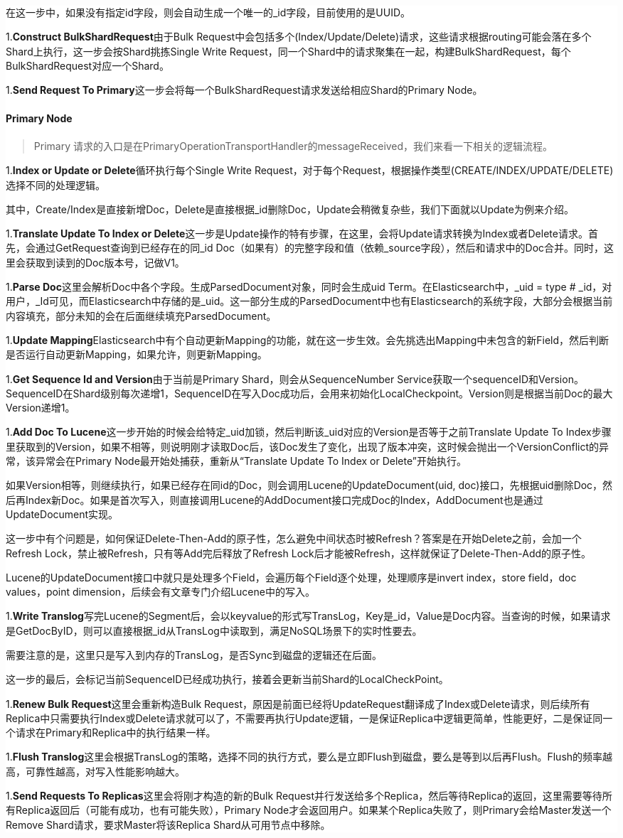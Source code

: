 在这一步中，如果没有指定id字段，则会自动生成一个唯一的\_id字段，目前使用的是UUID。

1.**Construct BulkShardRequest**由于Bulk Request中会包括多个(Index/Update/Delete)请求，这些请求根据routing可能会落在多个Shard上执行，这一步会按Shard挑拣Single Write Request，同一个Shard中的请求聚集在一起，构建BulkShardRequest，每个BulkShardRequest对应一个Shard。

1.**Send Request To Primary**这一步会将每一个BulkShardRequest请求发送给相应Shard的Primary Node。

#### Primary Node

> Primary 请求的入口是在PrimaryOperationTransportHandler的messageReceived，我们来看一下相关的逻辑流程。

1.**Index or Update or Delete**循环执行每个Single Write Request，对于每个Request，根据操作类型(CREATE/INDEX/UPDATE/DELETE)选择不同的处理逻辑。

其中，Create/Index是直接新增Doc，Delete是直接根据\_id删除Doc，Update会稍微复杂些，我们下面就以Update为例来介绍。

1.**Translate Update To Index or Delete**这一步是Update操作的特有步骤，在这里，会将Update请求转换为Index或者Delete请求。首先，会通过GetRequest查询到已经存在的同\_id Doc（如果有）的完整字段和值（依赖\_source字段），然后和请求中的Doc合并。同时，这里会获取到读到的Doc版本号，记做V1。

1.**Parse Doc**这里会解析Doc中各个字段。生成ParsedDocument对象，同时会生成uid Term。在Elasticsearch中，\_uid = type # \_id，对用户，\_Id可见，而Elasticsearch中存储的是\_uid。这一部分生成的ParsedDocument中也有Elasticsearch的系统字段，大部分会根据当前内容填充，部分未知的会在后面继续填充ParsedDocument。

1.**Update Mapping**Elasticsearch中有个自动更新Mapping的功能，就在这一步生效。会先挑选出Mapping中未包含的新Field，然后判断是否运行自动更新Mapping，如果允许，则更新Mapping。

1.**Get Sequence Id and Version**由于当前是Primary Shard，则会从SequenceNumber Service获取一个sequenceID和Version。SequenceID在Shard级别每次递增1，SequenceID在写入Doc成功后，会用来初始化LocalCheckpoint。Version则是根据当前Doc的最大Version递增1。

1.**Add Doc To Lucene**这一步开始的时候会给特定\_uid加锁，然后判断该\_uid对应的Version是否等于之前Translate Update To Index步骤里获取到的Version，如果不相等，则说明刚才读取Doc后，该Doc发生了变化，出现了版本冲突，这时候会抛出一个VersionConflict的异常，该异常会在Primary Node最开始处捕获，重新从“Translate Update To Index or Delete”开始执行。

如果Version相等，则继续执行，如果已经存在同id的Doc，则会调用Lucene的UpdateDocument(uid, doc)接口，先根据uid删除Doc，然后再Index新Doc。如果是首次写入，则直接调用Lucene的AddDocument接口完成Doc的Index，AddDocument也是通过UpdateDocument实现。

这一步中有个问题是，如何保证Delete-Then-Add的原子性，怎么避免中间状态时被Refresh？答案是在开始Delete之前，会加一个Refresh Lock，禁止被Refresh，只有等Add完后释放了Refresh Lock后才能被Refresh，这样就保证了Delete-Then-Add的原子性。

Lucene的UpdateDocument接口中就只是处理多个Field，会遍历每个Field逐个处理，处理顺序是invert index，store field，doc values，point dimension，后续会有文章专门介绍Lucene中的写入。

1.**Write Translog**写完Lucene的Segment后，会以keyvalue的形式写TransLog，Key是\_id，Value是Doc内容。当查询的时候，如果请求是GetDocByID，则可以直接根据\_id从TransLog中读取到，满足NoSQL场景下的实时性要去。

需要注意的是，这里只是写入到内存的TransLog，是否Sync到磁盘的逻辑还在后面。

这一步的最后，会标记当前SequenceID已经成功执行，接着会更新当前Shard的LocalCheckPoint。

1.**Renew Bulk Request**这里会重新构造Bulk Request，原因是前面已经将UpdateRequest翻译成了Index或Delete请求，则后续所有Replica中只需要执行Index或Delete请求就可以了，不需要再执行Update逻辑，一是保证Replica中逻辑更简单，性能更好，二是保证同一个请求在Primary和Replica中的执行结果一样。

1.**Flush Translog**这里会根据TransLog的策略，选择不同的执行方式，要么是立即Flush到磁盘，要么是等到以后再Flush。Flush的频率越高，可靠性越高，对写入性能影响越大。

1.**Send Requests To Replicas**这里会将刚才构造的新的Bulk Request并行发送给多个Replica，然后等待Replica的返回，这里需要等待所有Replica返回后（可能有成功，也有可能失败），Primary Node才会返回用户。如果某个Replica失败了，则Primary会给Master发送一个Remove Shard请求，要求Master将该Replica Shard从可用节点中移除。
